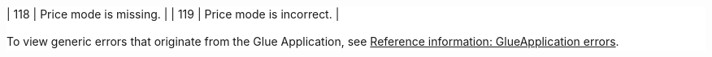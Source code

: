 | 118 | Price mode is missing. |
| 119 | Price mode is incorrect. |

To view generic errors that originate from the Glue Application, see [Reference information: GlueApplication errors](/docs/scos/dev/glue-api-guides/{{page.version}}/old-glue-infrastructure/reference-information-glueapplication-errors.html).
